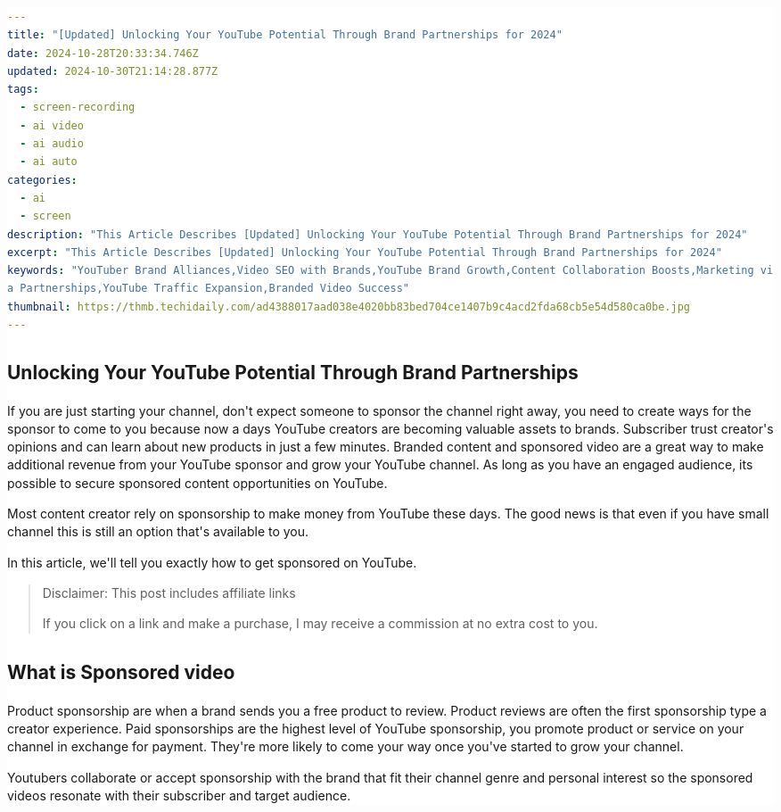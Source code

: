 ```yaml
---
title: "[Updated] Unlocking Your YouTube Potential Through Brand Partnerships for 2024"
date: 2024-10-28T20:33:34.746Z
updated: 2024-10-30T21:14:28.877Z
tags: 
  - screen-recording
  - ai video
  - ai audio
  - ai auto
categories: 
  - ai
  - screen
description: "This Article Describes [Updated] Unlocking Your YouTube Potential Through Brand Partnerships for 2024"
excerpt: "This Article Describes [Updated] Unlocking Your YouTube Potential Through Brand Partnerships for 2024"
keywords: "YouTuber Brand Alliances,Video SEO with Brands,YouTube Brand Growth,Content Collaboration Boosts,Marketing via Partnerships,YouTube Traffic Expansion,Branded Video Success"
thumbnail: https://thmb.techidaily.com/ad4388017aad038e4020bb83bed704ce1407b9c4acd2fda68cb5e54d580ca0be.jpg
---
```


## Unlocking Your YouTube Potential Through Brand Partnerships

If you are just starting your channel, don't expect someone to sponsor the channel right away, you need to create ways for the sponsor to come to you because now a days YouTube creators are becoming valuable assets to brands. Subscriber trust creator's opinions and can learn about new products in just a few minutes. Branded content and sponsored video are a great way to make additional revenue from your YouTube sponsor and grow your YouTube channel. As long as you have an engaged audience, its possible to secure sponsored content opportunities on YouTube.

Most content creator rely on sponsorship to make money from YouTube these days. The good news is that even if you have small channel this is still an option that's available to you.

In this article, we'll tell you exactly how to get sponsored on YouTube.

>  Disclaimer: This post includes affiliate links
>
>  If you click on a link and make a purchase, I may receive a commission at no extra cost to you.
>

## What is Sponsored video

Product sponsorship are when a brand sends you a free product to review. Product reviews are often the first sponsorship type a creator experience. Paid sponsorships are the highest level of YouTube sponsorship, you promote product or service on your channel in exchange for payment. They're more likely to come your way once you've started to grow your channel.

Youtubers collaborate or accept sponsorship with the brand that fit their channel genre and personal interest so the sponsored videos resonate with their subscriber and target audience.
